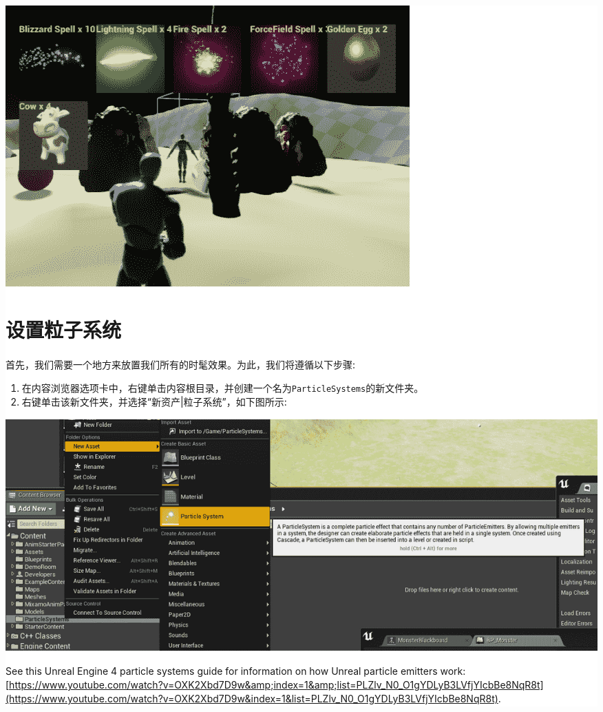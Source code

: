 ![](img/9ac617a8-92ec-4798-b090-495b3fcb6524.png)

# 设置粒子系统

首先，我们需要一个地方来放置我们所有的时髦效果。为此，我们将遵循以下步骤:

1.  在内容浏览器选项卡中，右键单击内容根目录，并创建一个名为`ParticleSystems`的新文件夹。
2.  右键单击该新文件夹，并选择“新资产|粒子系统”，如下图所示:

![](img/8dda3c34-0393-4b68-b568-3a3b14626a26.png)

See this Unreal Engine 4 particle systems guide for information on how Unreal particle emitters work: [https://www.youtube.com/watch?v=OXK2Xbd7D9w&amp;index=1&amp;list=PLZlv_N0_O1gYDLyB3LVfjYIcbBe8NqR8t](https://www.youtube.com/watch?v=OXK2Xbd7D9w&index=1&list=PLZlv_N0_O1gYDLyB3LVfjYIcbBe8NqR8t).

